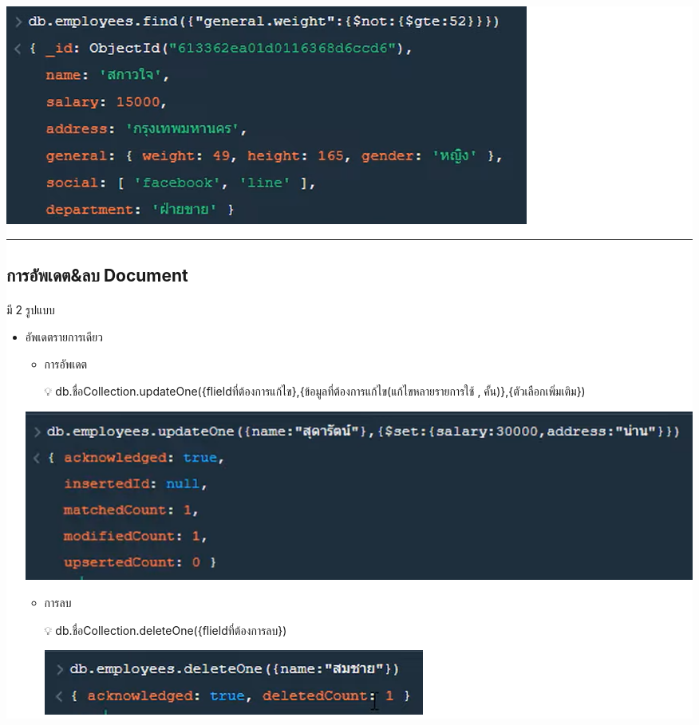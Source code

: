 ![Untitled](MongoDB%205a42f8cfde0c44509e7a951e3f689d2e/Untitled%2071.png)

---

## การอัพเดต&ลบ Document

มี 2 รูปแบบ

- อัพเดตรายการเดียว
    - การอัพเดต
        
        <aside>
        💡 db.ชื่อCollection.updateOne({flieldที่ต้องการแก้ไข},{ข้อมูลที่ต้องการแก้ไข(แก้ไขหลายรายการใช้ , คั้น)},{ตัวเลือกเพิ่มเติม})
        
        </aside>
        
    
    ![Untitled](MongoDB%205a42f8cfde0c44509e7a951e3f689d2e/Untitled%2072.png)
    
    - การลบ
        
        <aside>
        💡 db.ชื่อCollection.deleteOne({flieldที่ต้องการลบ})
        
        </aside>
        
        ![Untitled](MongoDB%205a42f8cfde0c44509e7a951e3f689d2e/Untitled%2073.png)
        